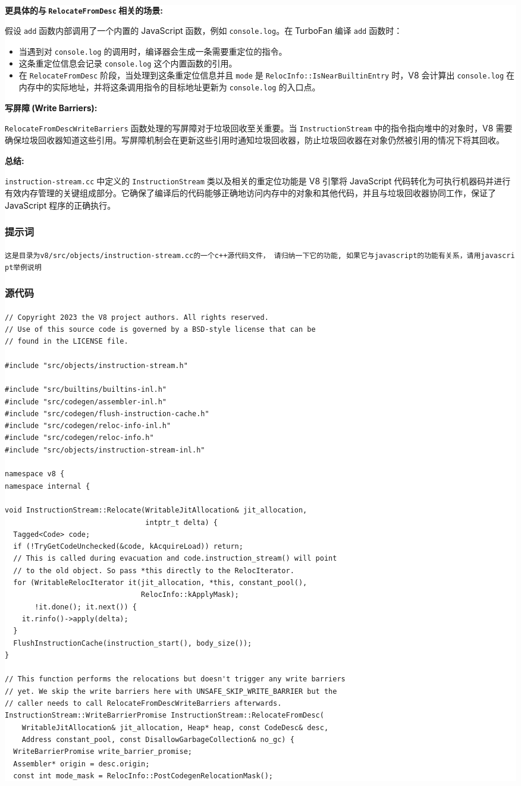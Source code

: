 **更具体的与 `RelocateFromDesc` 相关的场景:**

假设 `add` 函数内部调用了一个内置的 JavaScript 函数，例如 `console.log`。在 TurboFan 编译 `add` 函数时：

-  当遇到对 `console.log` 的调用时，编译器会生成一条需要重定位的指令。
-  这条重定位信息会记录 `console.log` 这个内置函数的引用。
-  在 `RelocateFromDesc` 阶段，当处理到这条重定位信息并且 `mode` 是 `RelocInfo::IsNearBuiltinEntry` 时，V8 会计算出 `console.log` 在内存中的实际地址，并将这条调用指令的目标地址更新为 `console.log` 的入口点。

**写屏障 (Write Barriers):**

`RelocateFromDescWriteBarriers` 函数处理的写屏障对于垃圾回收至关重要。当 `InstructionStream` 中的指令指向堆中的对象时，V8 需要确保垃圾回收器知道这些引用。写屏障机制会在更新这些引用时通知垃圾回收器，防止垃圾回收器在对象仍然被引用的情况下将其回收。

**总结:**

`instruction-stream.cc` 中定义的 `InstructionStream` 类以及相关的重定位功能是 V8 引擎将 JavaScript 代码转化为可执行机器码并进行有效内存管理的关键组成部分。它确保了编译后的代码能够正确地访问内存中的对象和其他代码，并且与垃圾回收器协同工作，保证了 JavaScript 程序的正确执行。

### 提示词
```
这是目录为v8/src/objects/instruction-stream.cc的一个c++源代码文件， 请归纳一下它的功能, 如果它与javascript的功能有关系，请用javascript举例说明
```

### 源代码
```
// Copyright 2023 the V8 project authors. All rights reserved.
// Use of this source code is governed by a BSD-style license that can be
// found in the LICENSE file.

#include "src/objects/instruction-stream.h"

#include "src/builtins/builtins-inl.h"
#include "src/codegen/assembler-inl.h"
#include "src/codegen/flush-instruction-cache.h"
#include "src/codegen/reloc-info-inl.h"
#include "src/codegen/reloc-info.h"
#include "src/objects/instruction-stream-inl.h"

namespace v8 {
namespace internal {

void InstructionStream::Relocate(WritableJitAllocation& jit_allocation,
                                 intptr_t delta) {
  Tagged<Code> code;
  if (!TryGetCodeUnchecked(&code, kAcquireLoad)) return;
  // This is called during evacuation and code.instruction_stream() will point
  // to the old object. So pass *this directly to the RelocIterator.
  for (WritableRelocIterator it(jit_allocation, *this, constant_pool(),
                                RelocInfo::kApplyMask);
       !it.done(); it.next()) {
    it.rinfo()->apply(delta);
  }
  FlushInstructionCache(instruction_start(), body_size());
}

// This function performs the relocations but doesn't trigger any write barriers
// yet. We skip the write barriers here with UNSAFE_SKIP_WRITE_BARRIER but the
// caller needs to call RelocateFromDescWriteBarriers afterwards.
InstructionStream::WriteBarrierPromise InstructionStream::RelocateFromDesc(
    WritableJitAllocation& jit_allocation, Heap* heap, const CodeDesc& desc,
    Address constant_pool, const DisallowGarbageCollection& no_gc) {
  WriteBarrierPromise write_barrier_promise;
  Assembler* origin = desc.origin;
  const int mode_mask = RelocInfo::PostCodegenRelocationMask();
```